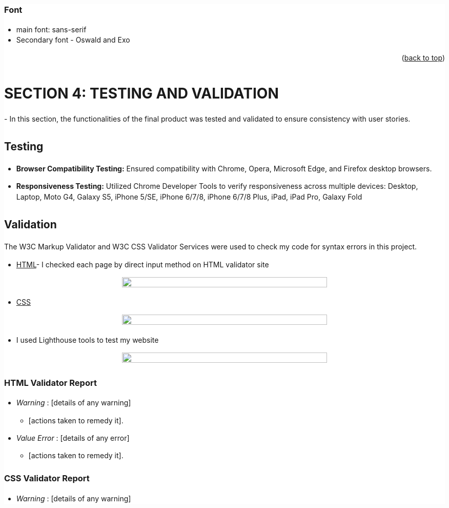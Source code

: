 <h3 id="font">Font</h3>

- main font: sans-serif
- Secondary font - Oswald and Exo


<p align="right">(<a href="#readme-top">back to top</a>)</p>

#

<h1 id="testing-and-validation">SECTION 4: TESTING AND VALIDATION</h1>
- In this section, the functionalities of the final product was tested and validated to ensure consistency with user stories.
<h2 id="testing">Testing</h2>

- **Browser Compatibility Testing:** Ensured compatibility with Chrome, Opera, Microsoft Edge, and Firefox desktop browsers.

- **Responsiveness Testing:** Utilized Chrome Developer Tools to verify responsiveness across multiple devices: Desktop, Laptop, Moto G4, Galaxy S5, iPhone 5/SE, iPhone 6/7/8, iPhone 6/7/8 Plus, iPad, iPad Pro, Galaxy Fold

<h2 id="validation">Validation</h2>

The W3C Markup Validator and W3C CSS Validator Services were used to check my code for syntax errors in this project.

- [HTML](https://validator.w3.org/#validate_by_input)- I checked each page by direct input method on HTML validator site

<p align="center">
<img src="assets/images/readme/html-validator.png" width="400" height="100%">
</p>

- [CSS](https://jigsaw.w3.org/css-validator/)

<p align="center">
<img src="assets/images/readme/css-validator.png" width="400" height="100%">
</p>

- I used Lighthouse tools to test my website
<p align="center">
<img src="assets/images/readme/lighthouse.png" width="400" height="100%">
</p>

<h3 id="html-validator-report">HTML Validator Report</h3>

- _Warning_ : [details of any warning]

  - [actions taken to remedy it].

- _Value Error_ : [details of any error]

  - [actions taken to remedy it].

<h3 id="css-validator-report">CSS Validator Report</h3>

- _Warning_ : [details of any warning]
